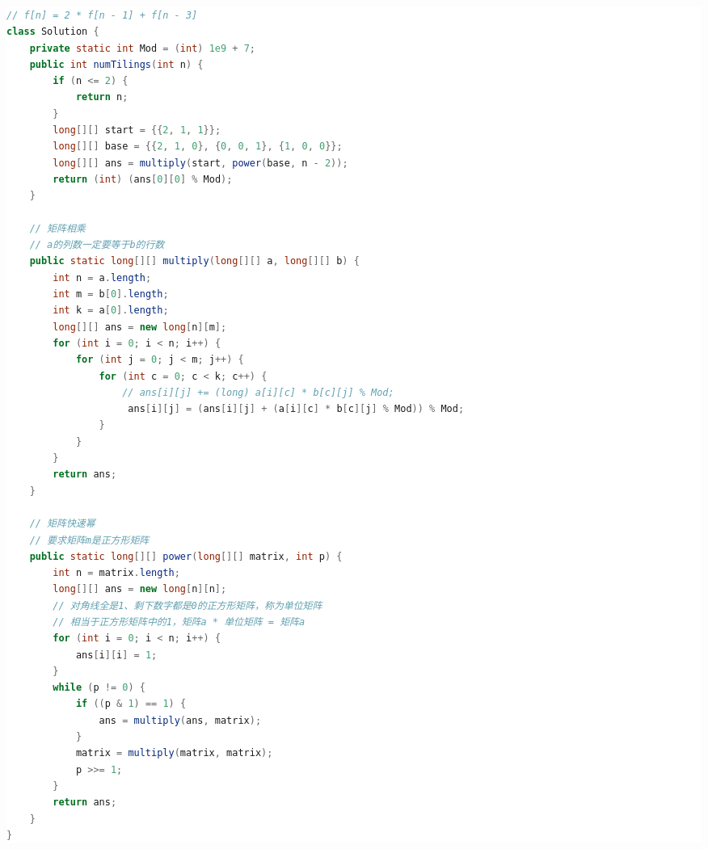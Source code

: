 ```java
```

```java
// f[n] = 2 * f[n - 1] + f[n - 3]
class Solution {
    private static int Mod = (int) 1e9 + 7;
    public int numTilings(int n) {
        if (n <= 2) {
            return n;
        }
        long[][] start = {{2, 1, 1}};
        long[][] base = {{2, 1, 0}, {0, 0, 1}, {1, 0, 0}};
        long[][] ans = multiply(start, power(base, n - 2));
        return (int) (ans[0][0] % Mod);
    }

    // 矩阵相乘
    // a的列数一定要等于b的行数
    public static long[][] multiply(long[][] a, long[][] b) {
        int n = a.length;
        int m = b[0].length;
        int k = a[0].length;
        long[][] ans = new long[n][m];
        for (int i = 0; i < n; i++) {
            for (int j = 0; j < m; j++) {
                for (int c = 0; c < k; c++) {
                    // ans[i][j] += (long) a[i][c] * b[c][j] % Mod;
                     ans[i][j] = (ans[i][j] + (a[i][c] * b[c][j] % Mod)) % Mod;
                }
            }
        }
        return ans;
    }

    // 矩阵快速幂
    // 要求矩阵m是正方形矩阵
    public static long[][] power(long[][] matrix, int p) {
        int n = matrix.length;
        long[][] ans = new long[n][n];
        // 对角线全是1、剩下数字都是0的正方形矩阵，称为单位矩阵
        // 相当于正方形矩阵中的1，矩阵a * 单位矩阵 = 矩阵a
        for (int i = 0; i < n; i++) {
            ans[i][i] = 1;
        }
        while (p != 0) {
            if ((p & 1) == 1) {
                ans = multiply(ans, matrix);
            }
            matrix = multiply(matrix, matrix);
            p >>= 1;
        }
        return ans;
    }
}
```
